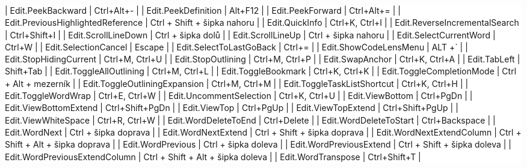 |                         Edit.PeekBackward                         |                      Ctrl+Alt+-                       |
|                        Edit.PeekDefinition                        |                        Alt+F12                        |
|                         Edit.PeekForward                          |                      Ctrl+Alt+=                       |
|                 Edit.PreviousHighlightedReference                 |                  Ctrl + Shift + šipka nahoru                  |
|                          Edit.QuickInfo                           |                    Ctrl+K, Ctrl+I                     |
|                   Edit.ReverseIncrementalSearch                   |                     Ctrl+Shift+I                      |
|                        Edit.ScrollLineDown                        |                    Ctrl + šipka dolů                    |
|                         Edit.ScrollLineUp                         |                     Ctrl + šipka nahoru                     |
|                      Edit.SelectCurrentWord                       |                        Ctrl+W                         |
|                       Edit.SelectionCancel                        |                        Escape                         |
|                      Edit.SelectToLastGoBack                      |                        Ctrl+=                         |
|                       Edit.ShowCodeLensMenu                       |                        ALT +\`                         |
|                      Edit.StopHidingCurrent                       |                    Ctrl+M, Ctrl+U                     |
|                        Edit.StopOutlining                         |                    Ctrl+M, Ctrl+P                     |
|                          Edit.SwapAnchor                          |                    Ctrl+K, Ctrl+A                     |
|                           Edit.TabLeft                            |                       Shift+Tab                       |
|                      Edit.ToggleAllOutlining                      |                    Ctrl+M, Ctrl+L                     |
|                        Edit.ToggleBookmark                        |                    Ctrl+K, Ctrl+K                     |
|                     Edit.ToggleCompletionMode                     |                    Ctrl + Alt + mezerník                     |
|                   Edit.ToggleOutliningExpansion                   |                    Ctrl+M, Ctrl+M                     |
|                    Edit.ToggleTaskListShortcut                    |                    Ctrl+K, Ctrl+H                     |
|                        Edit.ToggleWordWrap                        |                    Ctrl+E, Ctrl+W                     |
|                      Edit.UncommentSelection                      |                    Ctrl+K, Ctrl+U                     |
|                          Edit.ViewBottom                          |                       Ctrl+PgDn                       |
|                       Edit.ViewBottomExtend                       |                    Ctrl+Shift+PgDn                    |
|                           Edit.ViewTop                            |                       Ctrl+PgUp                       |
|                        Edit.ViewTopExtend                         |                    Ctrl+Shift+PgUp                    |
|                        Edit.ViewWhiteSpace                        |                    Ctrl+R, Ctrl+W                     |
|                       Edit.WordDeleteToEnd                        |                      Ctrl+Delete                      |
|                      Edit.WordDeleteToStart                       |                    Ctrl+Backspace                     |
|                           Edit.WordNext                           |                   Ctrl + šipka doprava                    |
|                        Edit.WordNextExtend                        |                Ctrl + Shift + šipka doprava                 |
|                     Edit.WordNextExtendColumn                     |              Ctrl + Shift + Alt + šipka doprava               |
|                         Edit.WordPrevious                         |                    Ctrl + šipka doleva                    |
|                      Edit.WordPreviousExtend                      |                 Ctrl + Shift + šipka doleva                 |
|                   Edit.WordPreviousExtendColumn                   |               Ctrl + Shift + Alt + šipka doleva               |
|                        Edit.WordTranspose                         |                     Ctrl+Shift+T                      |